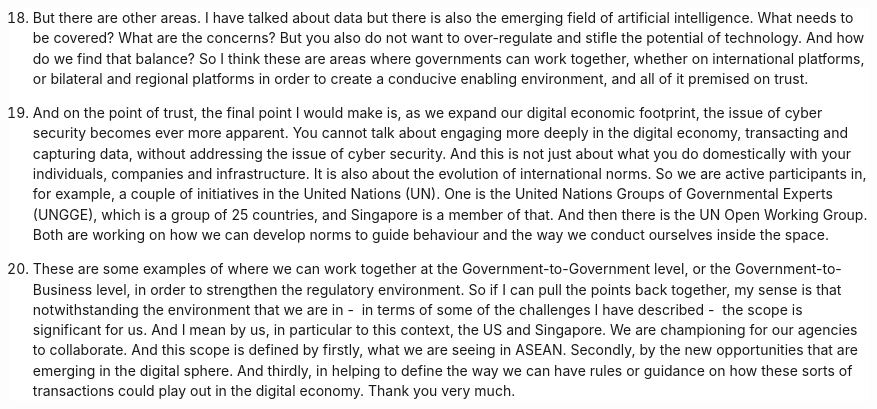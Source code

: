 18. But there are other areas. I have talked about data but there is also the emerging field of artificial intelligence. What needs to be covered? What are the concerns? But you also do not want to over-regulate and stifle the potential of technology. And how do we find that balance? So I think these are areas where governments can work together, whether on international platforms, or bilateral and regional platforms in order to create a conducive enabling environment, and all of it premised on trust.   
  
19. And on the point of trust, the final point I would make is, as we expand our digital economic footprint, the issue of cyber security becomes ever more apparent. You cannot talk about engaging more deeply in the digital economy, transacting and capturing data, without addressing the issue of cyber security. And this is not just about what you do domestically with your individuals, companies and infrastructure. It is also about the evolution of international norms. So we are active participants in, for example, a couple of initiatives in the United Nations (UN). One is the United Nations Groups of Governmental Experts (UNGGE), which is a group of 25 countries, and Singapore is a member of that. And then there is the UN Open Working Group. Both are working on how we can develop norms to guide behaviour and the way we conduct ourselves inside the space.   
  
20. These are some examples of where we can work together at the Government-to-Government level, or the Government-to-Business level, in order to strengthen the regulatory environment. So if I can pull the points back together, my sense is that notwithstanding the environment that we are in -  in terms of some of the challenges I have described -  the scope is significant for us. And I mean by us, in particular to this context, the US and Singapore. We are championing for our agencies to collaborate. And this scope is defined by firstly, what we are seeing in ASEAN. Secondly, by the new opportunities that are emerging in the digital sphere. And thirdly, in helping to define the way we can have rules or guidance on how these sorts of transactions could play out in the digital economy. Thank you very much.